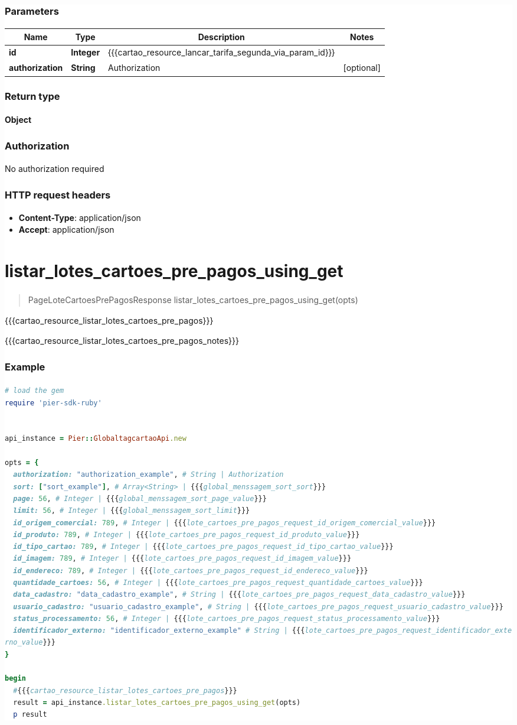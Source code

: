 ### Parameters

Name | Type | Description  | Notes
------------- | ------------- | ------------- | -------------
 **id** | **Integer**| {{{cartao_resource_lancar_tarifa_segunda_via_param_id}}} | 
 **authorization** | **String**| Authorization | [optional] 


### Return type

**Object**

### Authorization

No authorization required

### HTTP request headers

 - **Content-Type**: application/json
 - **Accept**: application/json




# **listar_lotes_cartoes_pre_pagos_using_get**
> PageLoteCartoesPrePagosResponse listar_lotes_cartoes_pre_pagos_using_get(opts)

{{{cartao_resource_listar_lotes_cartoes_pre_pagos}}}

{{{cartao_resource_listar_lotes_cartoes_pre_pagos_notes}}}

### Example
```ruby
# load the gem
require 'pier-sdk-ruby'


api_instance = Pier::GlobaltagcartaoApi.new

opts = { 
  authorization: "authorization_example", # String | Authorization
  sort: ["sort_example"], # Array<String> | {{{global_menssagem_sort_sort}}}
  page: 56, # Integer | {{{global_menssagem_sort_page_value}}}
  limit: 56, # Integer | {{{global_menssagem_sort_limit}}}
  id_origem_comercial: 789, # Integer | {{{lote_cartoes_pre_pagos_request_id_origem_comercial_value}}}
  id_produto: 789, # Integer | {{{lote_cartoes_pre_pagos_request_id_produto_value}}}
  id_tipo_cartao: 789, # Integer | {{{lote_cartoes_pre_pagos_request_id_tipo_cartao_value}}}
  id_imagem: 789, # Integer | {{{lote_cartoes_pre_pagos_request_id_imagem_value}}}
  id_endereco: 789, # Integer | {{{lote_cartoes_pre_pagos_request_id_endereco_value}}}
  quantidade_cartoes: 56, # Integer | {{{lote_cartoes_pre_pagos_request_quantidade_cartoes_value}}}
  data_cadastro: "data_cadastro_example", # String | {{{lote_cartoes_pre_pagos_request_data_cadastro_value}}}
  usuario_cadastro: "usuario_cadastro_example", # String | {{{lote_cartoes_pre_pagos_request_usuario_cadastro_value}}}
  status_processamento: 56, # Integer | {{{lote_cartoes_pre_pagos_request_status_processamento_value}}}
  identificador_externo: "identificador_externo_example" # String | {{{lote_cartoes_pre_pagos_request_identificador_externo_value}}}
}

begin
  #{{{cartao_resource_listar_lotes_cartoes_pre_pagos}}}
  result = api_instance.listar_lotes_cartoes_pre_pagos_using_get(opts)
  p result
```